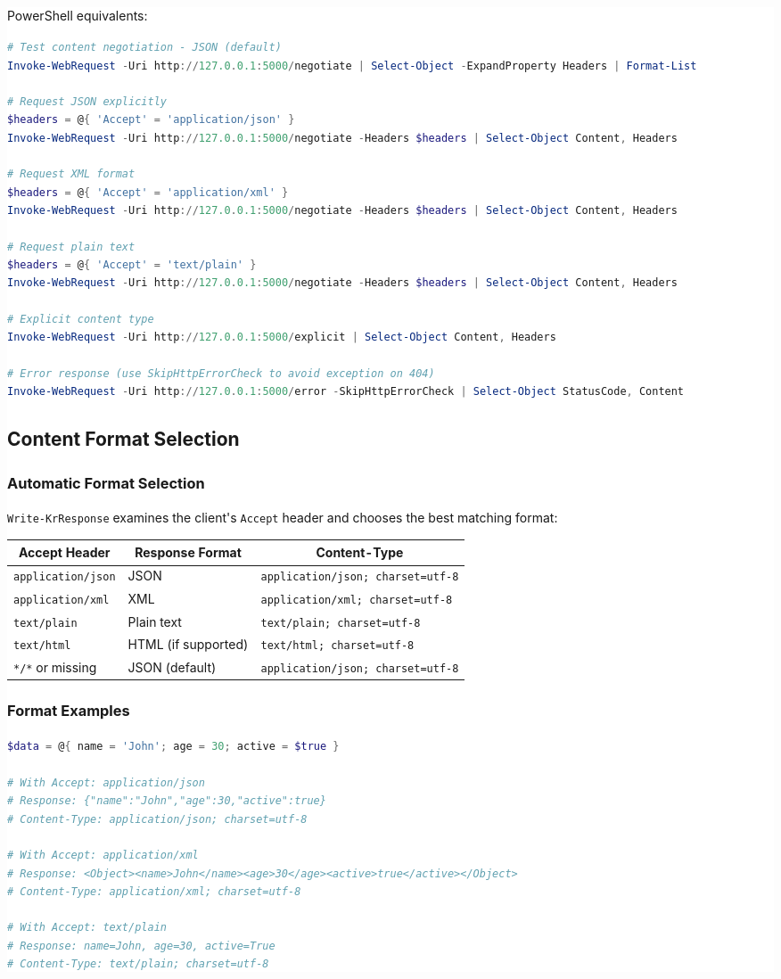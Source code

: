 PowerShell equivalents:

```powershell
# Test content negotiation - JSON (default)
Invoke-WebRequest -Uri http://127.0.0.1:5000/negotiate | Select-Object -ExpandProperty Headers | Format-List

# Request JSON explicitly
$headers = @{ 'Accept' = 'application/json' }
Invoke-WebRequest -Uri http://127.0.0.1:5000/negotiate -Headers $headers | Select-Object Content, Headers

# Request XML format
$headers = @{ 'Accept' = 'application/xml' }
Invoke-WebRequest -Uri http://127.0.0.1:5000/negotiate -Headers $headers | Select-Object Content, Headers

# Request plain text
$headers = @{ 'Accept' = 'text/plain' }
Invoke-WebRequest -Uri http://127.0.0.1:5000/negotiate -Headers $headers | Select-Object Content, Headers

# Explicit content type
Invoke-WebRequest -Uri http://127.0.0.1:5000/explicit | Select-Object Content, Headers

# Error response (use SkipHttpErrorCheck to avoid exception on 404)
Invoke-WebRequest -Uri http://127.0.0.1:5000/error -SkipHttpErrorCheck | Select-Object StatusCode, Content
```

## Content Format Selection

### Automatic Format Selection

`Write-KrResponse` examines the client's `Accept` header and chooses the best matching format:

| Accept Header | Response Format | Content-Type |
|---------------|-----------------|--------------|
| `application/json` | JSON | `application/json; charset=utf-8` |
| `application/xml` | XML | `application/xml; charset=utf-8` |
| `text/plain` | Plain text | `text/plain; charset=utf-8` |
| `text/html` | HTML (if supported) | `text/html; charset=utf-8` |
| `*/*` or missing | JSON (default) | `application/json; charset=utf-8` |

### Format Examples

```powershell
$data = @{ name = 'John'; age = 30; active = $true }

# With Accept: application/json
# Response: {"name":"John","age":30,"active":true}
# Content-Type: application/json; charset=utf-8

# With Accept: application/xml
# Response: <Object><name>John</name><age>30</age><active>true</active></Object>
# Content-Type: application/xml; charset=utf-8

# With Accept: text/plain
# Response: name=John, age=30, active=True
# Content-Type: text/plain; charset=utf-8
```
